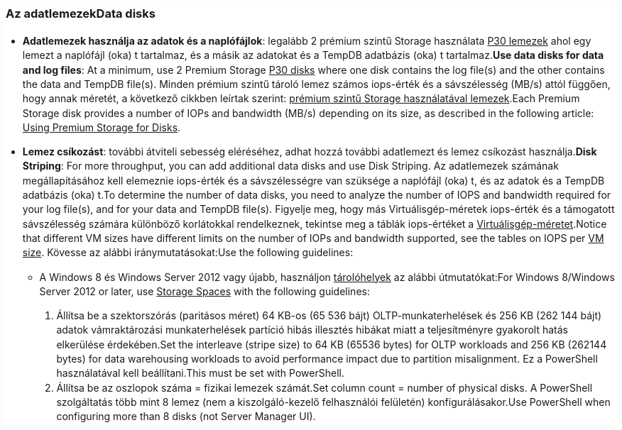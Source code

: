 ### <a name="data-disks"></a><span data-ttu-id="9443c-179">Az adatlemezek</span><span class="sxs-lookup"><span data-stu-id="9443c-179">Data disks</span></span>

* <span data-ttu-id="9443c-180">**Adatlemezek használja az adatok és a naplófájlok**: legalább 2 prémium szintű Storage használata [P30 lemezek](../../../storage/common/storage-premium-storage.md#scalability-and-performance-targets) ahol egy lemezt a naplófájl (oka) t tartalmaz, és a másik az adatokat és a TempDB adatbázis (oka) t tartalmaz.</span><span class="sxs-lookup"><span data-stu-id="9443c-180">**Use data disks for data and log files**: At a minimum, use 2 Premium Storage [P30 disks](../../../storage/common/storage-premium-storage.md#scalability-and-performance-targets) where one disk contains the log file(s) and the other contains the data and TempDB file(s).</span></span> <span data-ttu-id="9443c-181">Minden prémium szintű tároló lemez számos iops-érték és a sávszélesség (MB/s) attól függően, hogy annak méretét, a következő cikkben leírtak szerint: [prémium szintű Storage használatával lemezek](../../../storage/common/storage-premium-storage.md).</span><span class="sxs-lookup"><span data-stu-id="9443c-181">Each Premium Storage disk provides a number of IOPs and bandwidth (MB/s) depending on its size, as described in the following article: [Using Premium Storage for Disks](../../../storage/common/storage-premium-storage.md).</span></span>

* <span data-ttu-id="9443c-182">**Lemez csíkozást**: további átviteli sebesség eléréséhez, adhat hozzá további adatlemezt és lemez csíkozást használja.</span><span class="sxs-lookup"><span data-stu-id="9443c-182">**Disk Striping**: For more throughput, you can add additional data disks and use Disk Striping.</span></span> <span data-ttu-id="9443c-183">Az adatlemezek számának megállapításához kell elemeznie iops-érték és a sávszélességre van szüksége a naplófájl (oka) t, és az adatok és a TempDB adatbázis (oka) t.</span><span class="sxs-lookup"><span data-stu-id="9443c-183">To determine the number of data disks, you need to analyze the number of IOPS and bandwidth required for your log file(s), and for your data and TempDB file(s).</span></span> <span data-ttu-id="9443c-184">Figyelje meg, hogy más Virtuálisgép-méretek iops-érték és a támogatott sávszélesség számára különböző korlátokkal rendelkeznek, tekintse meg a táblák iops-értéket a [Virtuálisgép-méretet](../sizes.md?toc=%2fazure%2fvirtual-machines%2fwindows%2ftoc.json).</span><span class="sxs-lookup"><span data-stu-id="9443c-184">Notice that different VM sizes have different limits on the number of IOPs and bandwidth supported, see the tables on IOPS per [VM size](../sizes.md?toc=%2fazure%2fvirtual-machines%2fwindows%2ftoc.json).</span></span> <span data-ttu-id="9443c-185">Kövesse az alábbi iránymutatásokat:</span><span class="sxs-lookup"><span data-stu-id="9443c-185">Use the following guidelines:</span></span>

  * <span data-ttu-id="9443c-186">A Windows 8 és Windows Server 2012 vagy újabb, használjon [tárolóhelyek](https://technet.microsoft.com/library/hh831739.aspx) az alábbi útmutatókat:</span><span class="sxs-lookup"><span data-stu-id="9443c-186">For Windows 8/Windows Server 2012 or later, use [Storage Spaces](https://technet.microsoft.com/library/hh831739.aspx) with the following guidelines:</span></span>

      1. <span data-ttu-id="9443c-187">Állítsa be a szektorszórás (paritásos méret) 64 KB-os (65 536 bájt) OLTP-munkaterhelések és 256 KB (262 144 bájt) adatok vámraktározási munkaterhelések partíció hibás illesztés hibákat miatt a teljesítményre gyakorolt hatás elkerülése érdekében.</span><span class="sxs-lookup"><span data-stu-id="9443c-187">Set the interleave (stripe size) to 64 KB (65536 bytes) for OLTP workloads and 256 KB (262144 bytes) for data warehousing workloads to avoid performance impact due to partition misalignment.</span></span> <span data-ttu-id="9443c-188">Ez a PowerShell használatával kell beállítani.</span><span class="sxs-lookup"><span data-stu-id="9443c-188">This must be set with PowerShell.</span></span>
      1. <span data-ttu-id="9443c-189">Állítsa be az oszlopok száma = fizikai lemezek számát.</span><span class="sxs-lookup"><span data-stu-id="9443c-189">Set column count = number of physical disks.</span></span> <span data-ttu-id="9443c-190">A PowerShell szolgáltatás több mint 8 lemez (nem a kiszolgáló-kezelő felhasználói felületén) konfigurálásakor.</span><span class="sxs-lookup"><span data-stu-id="9443c-190">Use PowerShell when configuring more than 8 disks (not Server Manager UI).</span></span> 
